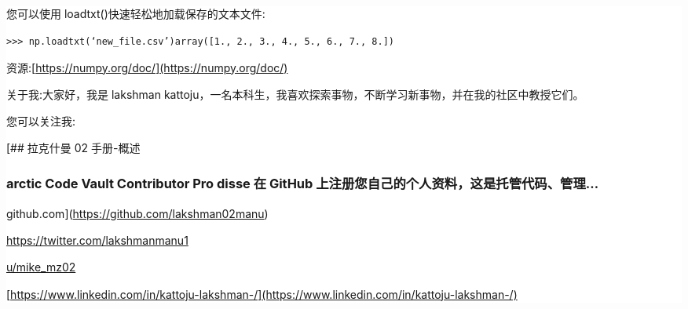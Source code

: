 您可以使用 loadtxt()快速轻松地加载保存的文本文件:

```
>>> np.loadtxt(‘new_file.csv’)array([1., 2., 3., 4., 5., 6., 7., 8.])
```

资源:[https://numpy.org/doc/](https://numpy.org/doc/)

关于我:大家好，我是 lakshman kattoju，一名本科生，我喜欢探索事物，不断学习新事物，并在我的社区中教授它们。

您可以关注我:

[](https://github.com/lakshman02manu) [## 拉克什曼 02 手册-概述

### arctic Code Vault Contributor Pro disse 在 GitHub 上注册您自己的个人资料，这是托管代码、管理…

github.com](https://github.com/lakshman02manu) 

https://twitter.com/lakshmanmanu1

[u/mike_mz02](https://www.reddit.com/user/mike_mz02/)

[https://www.linkedin.com/in/kattoju-lakshman-/](https://www.linkedin.com/in/kattoju-lakshman-/)